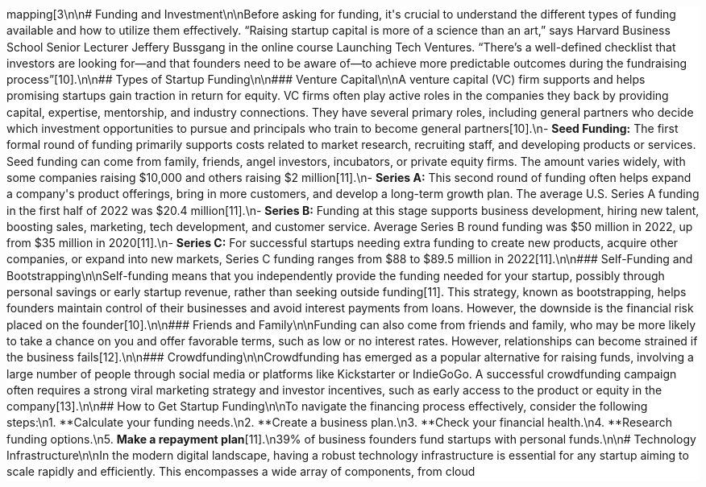 mapping[3\n\n# Funding and Investment\n\nBefore asking for funding, it's crucial to understand the different types of funding available and how to utilize them effectively. “Raising startup capital is more of a science than an art,” says Harvard Business School Senior Lecturer Jeffery Bussgang in the online course Launching Tech Ventures. “There’s a well-defined checklist that investors are looking for—and that founders need to be aware of—to achieve more predictable outcomes during the fundraising process”[10].\n\n## Types of Startup Funding\n\n### Venture Capital\n\nA venture capital (VC) firm supports and helps promising startups gain traction in return for equity. VC firms often play active roles in the companies they back by providing capital, expertise, mentorship, and industry connections. They have several primary roles, including general partners who decide which investment opportunities to pursue and principals who train to become general partners[10].\n- **Seed Funding:** The first formal round of funding primarily supports costs related to market research, recruiting staff, and developing products or services. Seed funding can come from family, friends, angel investors, incubators, or private equity firms. The amount varies widely, with some companies raising $10,000 and others raising $2 million[11].\n- **Series A:** This second round of funding often helps expand a company's product offerings, bring in more customers, and develop a long-term growth plan. The average U.S. Series A funding in the first half of 2022 was $20.4 million[11].\n- **Series B:** Funding at this stage supports business development, hiring new talent, boosting sales, marketing, tech development, and customer service. Average Series B round funding was $50 million in 2022, up from $35 million in 2020[11].\n- **Series C:** For successful startups needing extra funding to create new products, acquire other companies, or expand into new markets, Series C funding ranges from $88 to $89.5 million in 2022[11].\n\n### Self-Funding and Bootstrapping\n\nSelf-funding means that you independently provide the funding needed for your startup, possibly through personal savings or early startup revenue, rather than seeking outside funding[11]. This strategy, known as bootstrapping, helps founders maintain control of their businesses and avoid interest payments from loans. However, the downside is the financial risk placed on the founder[10].\n\n### Friends and Family\n\nFunding can also come from friends and family, who may be more likely to take a chance on you and offer favorable terms, such as low or no interest rates. However, relationships can become strained if the business fails[12].\n\n### Crowdfunding\n\nCrowdfunding has emerged as a popular alternative for raising funds, involving a large number of people through social media or platforms like Kickstarter or IndieGoGo. A successful crowdfunding campaign often requires a strong viral marketing strategy and investor incentives, such as early access to the product or equity in the company[13].\n\n## How to Get Startup Funding\n\nTo navigate the financing process effectively, consider the following steps:\n1. **Calculate your funding needs.\n2. **Create a business plan.\n3. **Check your financial health.\n4. **Research funding options.\n5. **Make a repayment plan**[11].\n39% of business founders fund startups with personal funds.\n\n# Technology Infrastructure\n\nIn the modern digital landscape, having a robust technology infrastructure is essential for any startup aiming to scale rapidly and efficiently. This encompasses a wide array of components, from cloud